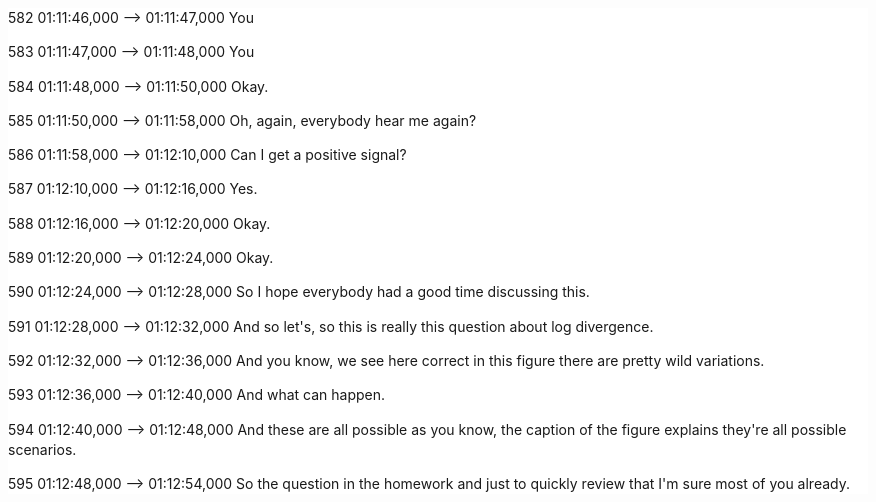 582
01:11:46,000 --> 01:11:47,000
You

583
01:11:47,000 --> 01:11:48,000
You

584
01:11:48,000 --> 01:11:50,000
Okay.

585
01:11:50,000 --> 01:11:58,000
Oh, again, everybody hear me again?

586
01:11:58,000 --> 01:12:10,000
Can I get a positive signal?

587
01:12:10,000 --> 01:12:16,000
Yes.

588
01:12:16,000 --> 01:12:20,000
Okay.

589
01:12:20,000 --> 01:12:24,000
Okay.

590
01:12:24,000 --> 01:12:28,000
So I hope everybody had a good time discussing this.

591
01:12:28,000 --> 01:12:32,000
And so let's, so this is really this question about log divergence.

592
01:12:32,000 --> 01:12:36,000
And you know, we see here correct in this figure there are pretty wild variations.

593
01:12:36,000 --> 01:12:40,000
And what can happen.

594
01:12:40,000 --> 01:12:48,000
And these are all possible as you know, the caption of the figure explains they're all possible scenarios.

595
01:12:48,000 --> 01:12:54,000
So the question in the homework and just to quickly review that I'm sure most of you already.
